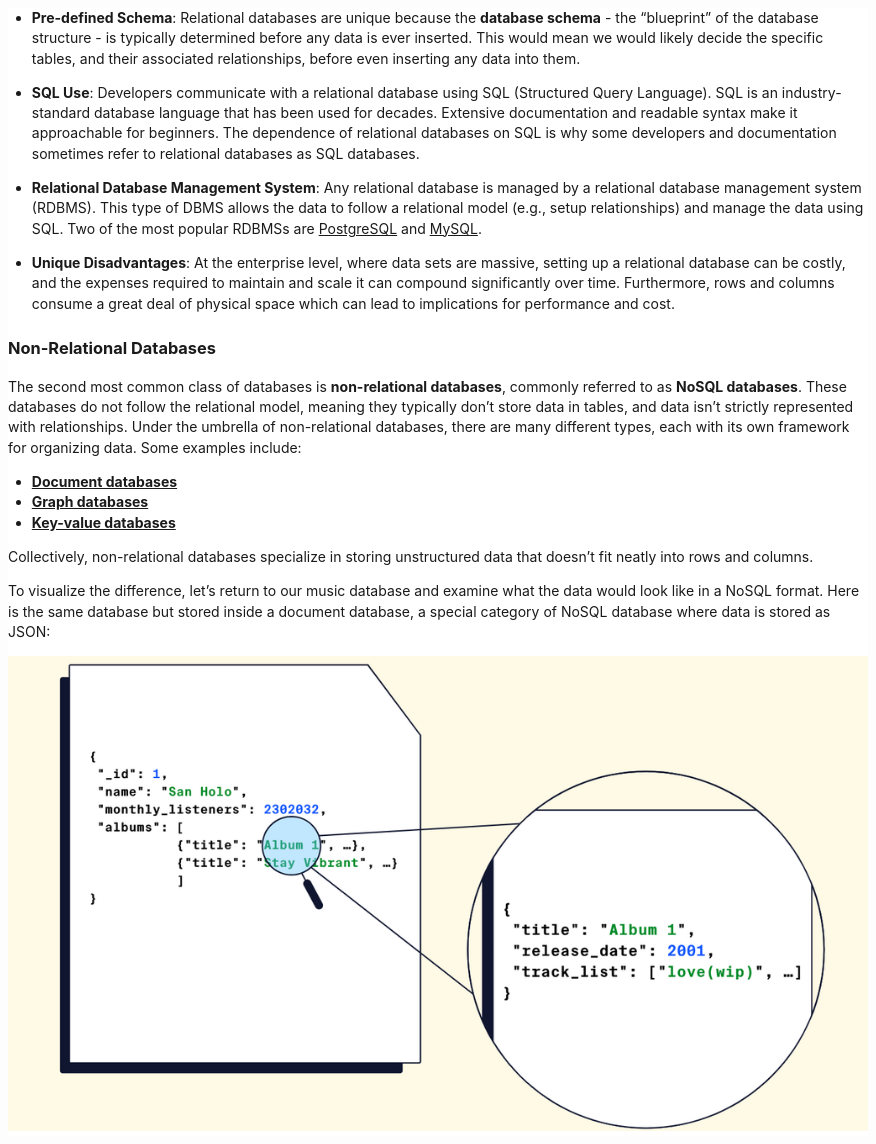- **Pre-defined Schema**: Relational databases are unique because the **database schema** - the “blueprint” of the database structure - is typically determined before any data is ever inserted. This would mean we would likely decide the specific tables, and their associated relationships, before even inserting any data into them.

- **SQL Use**: Developers communicate with a relational database using SQL (Structured Query Language). SQL is an industry-standard database language that has been used for decades. Extensive documentation and readable syntax make it approachable for beginners. The dependence of relational databases on SQL is why some developers and documentation sometimes refer to relational databases as SQL databases.

- **Relational Database Management System**: Any relational database is managed by a relational database management system (RDBMS). This type of DBMS allows the data to follow a relational model (e.g., setup relationships) and manage the data using SQL. Two of the most popular RDBMSs are [PostgreSQL](https://www.postgresql.org/) and [MySQL](https://www.mysql.com/).

- **Unique Disadvantages**: At the enterprise level, where data sets are massive, setting up a relational database can be costly, and the expenses required to maintain and scale it can compound significantly over time. Furthermore, rows and columns consume a great deal of physical space which can lead to implications for performance and cost.

### Non-Relational Databases

The second most common class of databases is **non-relational databases**, commonly referred to as **NoSQL databases**. These databases do not follow the relational model, meaning they typically don’t store data in tables, and data isn’t strictly represented with relationships. Under the umbrella of non-relational databases, there are many different types, each with its own framework for organizing data. Some examples include:

- [**Document databases**]((https://en.wikipedia.org/wiki/Document-oriented_database))
- [**Graph databases**](https://en.wikipedia.org/wiki/Graph_database)
- [**Key-value databases**](https://en.wikipedia.org/wiki/Key%E2%80%93value_database)

Collectively, non-relational databases specialize in storing unstructured data that doesn’t fit neatly into rows and columns.

To visualize the difference, let’s return to our music database and examine what the data would look like in a NoSQL format. Here is the same database but stored inside a document database, a special category of NoSQL database where data is stored as JSON:

![JSON format](./../../src/images/mongo/a-7.png)
